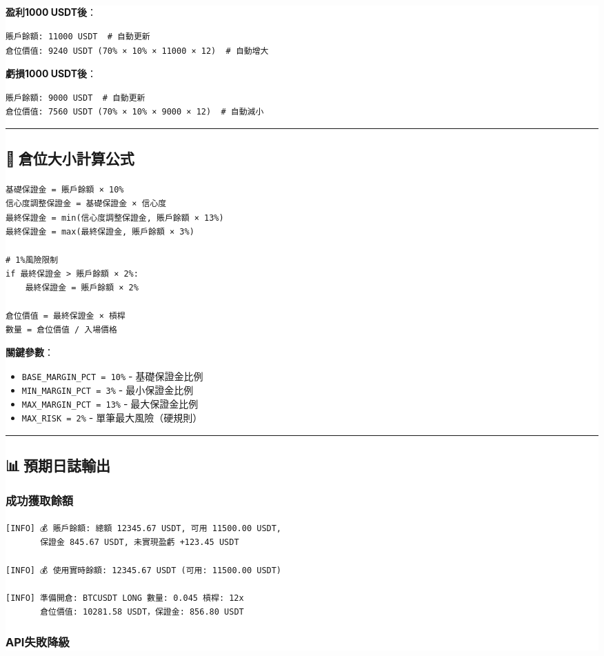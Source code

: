**盈利1000 USDT後**：
```
賬戶餘額: 11000 USDT  # 自動更新
倉位價值: 9240 USDT (70% × 10% × 11000 × 12)  # 自動增大
```

**虧損1000 USDT後**：
```
賬戶餘額: 9000 USDT  # 自動更新
倉位價值: 7560 USDT (70% × 10% × 9000 × 12)  # 自動減小
```

---

## 🔄 倉位大小計算公式

```
基礎保證金 = 賬戶餘額 × 10%
信心度調整保證金 = 基礎保證金 × 信心度
最終保證金 = min(信心度調整保證金, 賬戶餘額 × 13%)
最終保證金 = max(最終保證金, 賬戶餘額 × 3%)

# 1%風險限制
if 最終保證金 > 賬戶餘額 × 2%:
    最終保證金 = 賬戶餘額 × 2%

倉位價值 = 最終保證金 × 槓桿
數量 = 倉位價值 / 入場價格
```

**關鍵參數**：
- `BASE_MARGIN_PCT = 10%` - 基礎保證金比例
- `MIN_MARGIN_PCT = 3%` - 最小保證金比例
- `MAX_MARGIN_PCT = 13%` - 最大保證金比例
- `MAX_RISK = 2%` - 單筆最大風險（硬規則）

---

## 📊 預期日誌輸出

### 成功獲取餘額

```
[INFO] 💰 賬戶餘額: 總額 12345.67 USDT, 可用 11500.00 USDT, 
       保證金 845.67 USDT, 未實現盈虧 +123.45 USDT

[INFO] 💰 使用實時餘額: 12345.67 USDT (可用: 11500.00 USDT)

[INFO] 準備開倉: BTCUSDT LONG 數量: 0.045 槓桿: 12x
       倉位價值: 10281.58 USDT，保證金: 856.80 USDT
```

### API失敗降級
